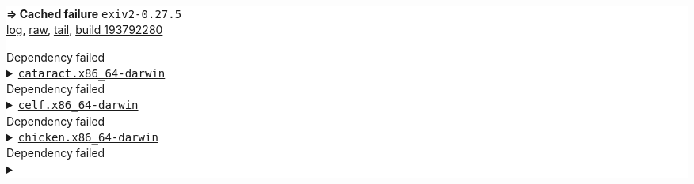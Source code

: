 <b>=> Cached failure</b> <tt>exiv2-0.27.5</tt> <br /> <a href='https://hydra.nixos.org/build/193972456/nixlog/1'>log</a>, <a href='https://hydra.nixos.org/build/193972456/nixlog/1/raw'>raw</a>, <a href='https://hydra.nixos.org/build/193972456/nixlog/1/tail'>tail</a>, <a href='https://hydra.nixos.org/build/193792280'>build 193792280</a>
</li>
</ul>
</details>
</td>
<td>Dependency failed</td>
</tr>
<tr>
<td>
<details><summary>
<tt><a href='https://hydra.nixos.org/build/193997781'>cataract.x86_64-darwin</a></tt>
</summary></details>
</td>
<td>Dependency failed</td>
</tr>
<tr>
<td>
<details><summary>
<tt><a href='https://hydra.nixos.org/build/194004489'>celf.x86_64-darwin</a></tt>
</summary></details>
</td>
<td>Dependency failed</td>
</tr>
<tr>
<td>
<details><summary>
<tt><a href='https://hydra.nixos.org/build/193990739'>chicken.x86_64-darwin</a></tt>
</summary></details>
</td>
<td>Dependency failed</td>
</tr>
<tr>
<td>
<details><summary>